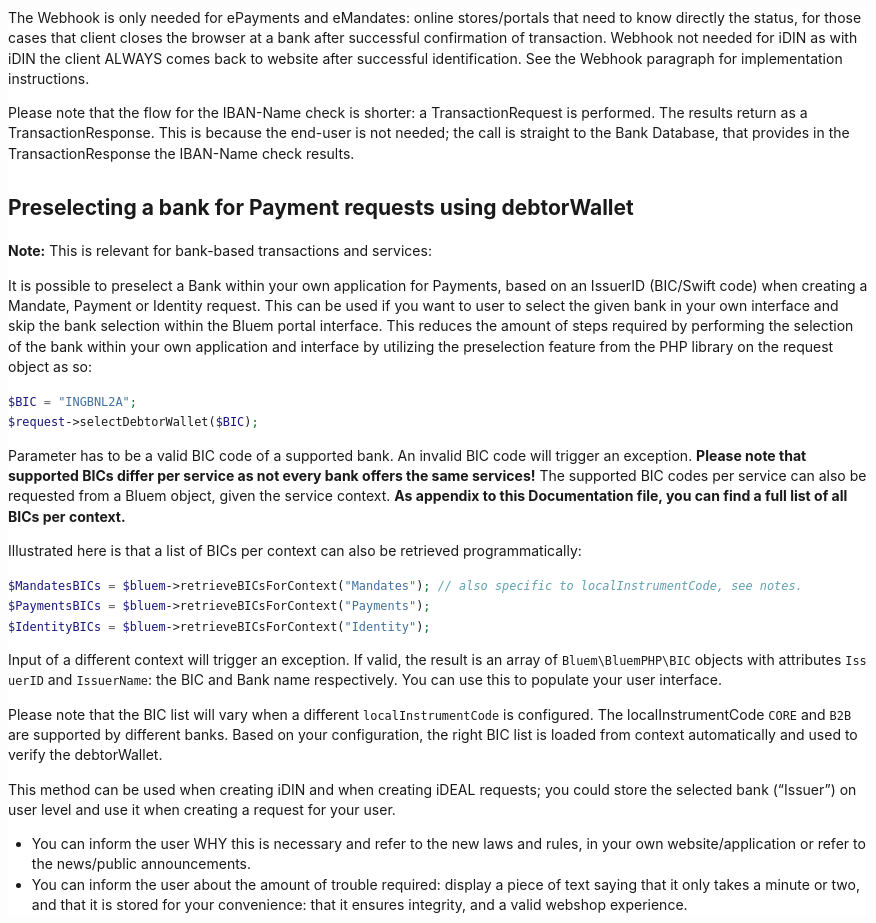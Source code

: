 The Webhook is only needed for ePayments and eMandates: online stores/portals that need to know directly the status, for those cases that client closes the browser at a bank after successful confirmation of transaction. Webhook not needed for iDIN as with iDIN the client ALWAYS comes back to website after successful identification. See the Webhook paragraph for implementation instructions.

Please note that the flow for the IBAN-Name check is shorter: a TransactionRequest is performed. The results return as a TransactionResponse. 
This is because the end-user is not needed; the call is straight to the Bank Database, that provides in the TransactionResponse the IBAN-Name check results. 

## Preselecting a bank for Payment requests using debtorWallet 
**Note:** This is relevant for bank-based transactions and services:

It is possible to preselect a Bank within your own application for Payments, based on an IssuerID (BIC/Swift code) when creating a Mandate, Payment or Identity request. This can be used if you want to user to select the given bank in your own interface and skip the bank selection within the Bluem portal interface.
This reduces the amount of steps required by performing the selection of the bank within your own application and interface by utilizing the preselection feature from the PHP library on the request object as so:

```php
$BIC = "INGBNL2A";
$request->selectDebtorWallet($BIC);
```
Parameter has to be a valid BIC code of a supported bank. An invalid BIC code will trigger an exception. **Please note that supported BICs differ per service as not every bank offers the same services!** The supported BIC codes per service can also be requested from a Bluem object, given the service context. **As appendix to this Documentation file, you can find a full list of all BICs per context.**

Illustrated here is that a list of BICs per context can also be retrieved programmatically:

```php
$MandatesBICs = $bluem->retrieveBICsForContext("Mandates"); // also specific to localInstrumentCode, see notes.
$PaymentsBICs = $bluem->retrieveBICsForContext("Payments");
$IdentityBICs = $bluem->retrieveBICsForContext("Identity");
```
Input of a different context will trigger an exception. If valid, the result is an array of `Bluem\BluemPHP\BIC` objects with attributes `IssuerID` and `IssuerName`: the BIC and Bank name respectively. You can use this to populate your user interface.

Please note that the BIC list will vary when a different `localInstrumentCode` is configured. The localInstrumentCode `CORE` and `B2B` are supported by different banks. Based on your configuration, the right BIC list is loaded from context automatically and used to verify the debtorWallet.

This method can be used when creating iDIN and when creating iDEAL requests; you could store the selected bank (“Issuer”) on user level and use it when creating a request for your user.
- You can inform the user WHY this is necessary and refer to the new laws and rules, in your own website/application or refer to the news/public announcements.
- You can inform the user about the amount of trouble required: display a piece of text saying that it only takes a minute or two, and that it is stored for your convenience: that it ensures integrity, and a valid webshop experience.
